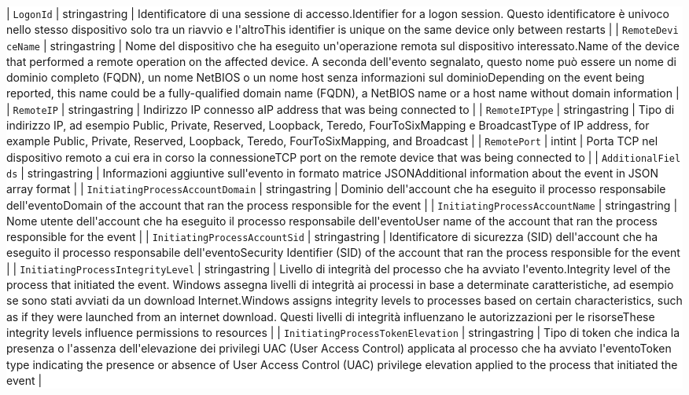 | `LogonId` | <span data-ttu-id="0d509-138">stringa</span><span class="sxs-lookup"><span data-stu-id="0d509-138">string</span></span> | <span data-ttu-id="0d509-139">Identificatore di una sessione di accesso.</span><span class="sxs-lookup"><span data-stu-id="0d509-139">Identifier for a logon session.</span></span> <span data-ttu-id="0d509-140">Questo identificatore è univoco nello stesso dispositivo solo tra un riavvio e l'altro</span><span class="sxs-lookup"><span data-stu-id="0d509-140">This identifier is unique on the same device only between restarts</span></span> |
| `RemoteDeviceName` | <span data-ttu-id="0d509-141">stringa</span><span class="sxs-lookup"><span data-stu-id="0d509-141">string</span></span> | <span data-ttu-id="0d509-142">Nome del dispositivo che ha eseguito un'operazione remota sul dispositivo interessato.</span><span class="sxs-lookup"><span data-stu-id="0d509-142">Name of the device that performed a remote operation on the affected device.</span></span> <span data-ttu-id="0d509-143">A seconda dell'evento segnalato, questo nome può essere un nome di dominio completo (FQDN), un nome NetBIOS o un nome host senza informazioni sul dominio</span><span class="sxs-lookup"><span data-stu-id="0d509-143">Depending on the event being reported, this name could be a fully-qualified domain name (FQDN), a NetBIOS name  or a host name without domain information</span></span> |
| `RemoteIP` | <span data-ttu-id="0d509-144">stringa</span><span class="sxs-lookup"><span data-stu-id="0d509-144">string</span></span> | <span data-ttu-id="0d509-145">Indirizzo IP connesso a</span><span class="sxs-lookup"><span data-stu-id="0d509-145">IP address that was being connected to</span></span> |
| `RemoteIPType` | <span data-ttu-id="0d509-146">stringa</span><span class="sxs-lookup"><span data-stu-id="0d509-146">string</span></span> | <span data-ttu-id="0d509-147">Tipo di indirizzo IP, ad esempio Public, Private, Reserved, Loopback, Teredo, FourToSixMapping e Broadcast</span><span class="sxs-lookup"><span data-stu-id="0d509-147">Type of IP address, for example Public, Private, Reserved, Loopback, Teredo, FourToSixMapping, and Broadcast</span></span> |
| `RemotePort` | <span data-ttu-id="0d509-148">int</span><span class="sxs-lookup"><span data-stu-id="0d509-148">int</span></span> | <span data-ttu-id="0d509-149">Porta TCP nel dispositivo remoto a cui era in corso la connessione</span><span class="sxs-lookup"><span data-stu-id="0d509-149">TCP port on the remote device that was being connected to</span></span> |
| `AdditionalFields` | <span data-ttu-id="0d509-150">stringa</span><span class="sxs-lookup"><span data-stu-id="0d509-150">string</span></span> | <span data-ttu-id="0d509-151">Informazioni aggiuntive sull'evento in formato matrice JSON</span><span class="sxs-lookup"><span data-stu-id="0d509-151">Additional information about the event in JSON array format</span></span> |
| `InitiatingProcessAccountDomain` | <span data-ttu-id="0d509-152">stringa</span><span class="sxs-lookup"><span data-stu-id="0d509-152">string</span></span> | <span data-ttu-id="0d509-153">Dominio dell'account che ha eseguito il processo responsabile dell'evento</span><span class="sxs-lookup"><span data-stu-id="0d509-153">Domain of the account that ran the process responsible for the event</span></span> |
| `InitiatingProcessAccountName` | <span data-ttu-id="0d509-154">stringa</span><span class="sxs-lookup"><span data-stu-id="0d509-154">string</span></span> | <span data-ttu-id="0d509-155">Nome utente dell'account che ha eseguito il processo responsabile dell'evento</span><span class="sxs-lookup"><span data-stu-id="0d509-155">User name of the account that ran the process responsible for the event</span></span> |
| `InitiatingProcessAccountSid` | <span data-ttu-id="0d509-156">stringa</span><span class="sxs-lookup"><span data-stu-id="0d509-156">string</span></span> | <span data-ttu-id="0d509-157">Identificatore di sicurezza (SID) dell'account che ha eseguito il processo responsabile dell'evento</span><span class="sxs-lookup"><span data-stu-id="0d509-157">Security Identifier (SID) of the account that ran the process responsible for the event</span></span> |
| `InitiatingProcessIntegrityLevel` | <span data-ttu-id="0d509-158">stringa</span><span class="sxs-lookup"><span data-stu-id="0d509-158">string</span></span> | <span data-ttu-id="0d509-159">Livello di integrità del processo che ha avviato l'evento.</span><span class="sxs-lookup"><span data-stu-id="0d509-159">Integrity level of the process that initiated the event.</span></span> <span data-ttu-id="0d509-160">Windows assegna livelli di integrità ai processi in base a determinate caratteristiche, ad esempio se sono stati avviati da un download Internet.</span><span class="sxs-lookup"><span data-stu-id="0d509-160">Windows assigns integrity levels to processes based on certain characteristics, such as if they were launched from an internet download.</span></span> <span data-ttu-id="0d509-161">Questi livelli di integrità influenzano le autorizzazioni per le risorse</span><span class="sxs-lookup"><span data-stu-id="0d509-161">These integrity levels influence permissions to resources</span></span> |
| `InitiatingProcessTokenElevation` | <span data-ttu-id="0d509-162">stringa</span><span class="sxs-lookup"><span data-stu-id="0d509-162">string</span></span> | <span data-ttu-id="0d509-163">Tipo di token che indica la presenza o l'assenza dell'elevazione dei privilegi UAC (User Access Control) applicata al processo che ha avviato l'evento</span><span class="sxs-lookup"><span data-stu-id="0d509-163">Token type indicating the presence or absence of User Access Control (UAC) privilege elevation applied to the process that initiated the event</span></span> |